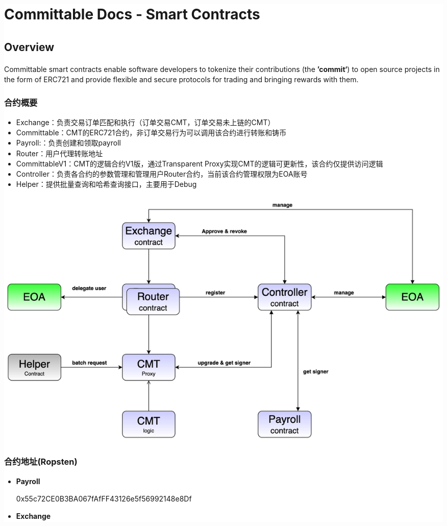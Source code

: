 # Committable Docs - Smart Contracts

## Overview

Committable smart contracts enable software developers to tokenize their contributions (the **’commit‘**) to open source projects in the form of ERC721 and provide flexible and secure protocols for trading and bringing rewards with them.

### 合约概要

- Exchange：负责交易订单匹配和执行（订单交易CMT，订单交易未上链的CMT）
- Committable：CMT的ERC721合约，非订单交易行为可以调用该合约进行转账和铸币
- Payroll:：负责创建和领取payroll
- Router：用户代理转账地址
- CommittableV1：CMT的逻辑合约V1版，通过Transparent Proxy实现CMT的逻辑可更新性，该合约仅提供访问逻辑
- Controller：负责各合约的参数管理和管理用户Router合约，当前该合约管理权限为EOA账号
- Helper：提供批量查询和哈希查询接口，主要用于Debug

![流程图 (1)](./details/architecture.jpg)

### 合约地址(Ropsten)

- **Payroll**

  0x55c72CE0B3BA067fAfFF43126e5f56992148e8Df

- **Exchange**

